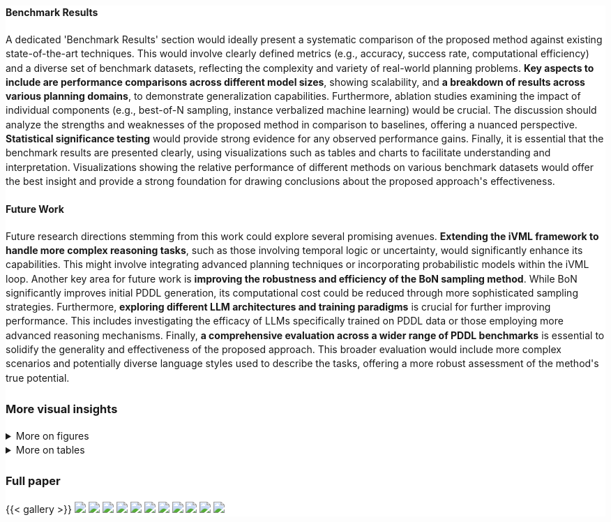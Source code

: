 #### Benchmark Results
A dedicated 'Benchmark Results' section would ideally present a systematic comparison of the proposed method against existing state-of-the-art techniques.  This would involve clearly defined metrics (e.g., accuracy, success rate, computational efficiency) and a diverse set of benchmark datasets, reflecting the complexity and variety of real-world planning problems. **Key aspects to include are performance comparisons across different model sizes**, showing scalability, and **a breakdown of results across various planning domains**, to demonstrate generalization capabilities.  Furthermore, ablation studies examining the impact of individual components (e.g., best-of-N sampling, instance verbalized machine learning) would be crucial.  The discussion should analyze the strengths and weaknesses of the proposed method in comparison to baselines, offering a nuanced perspective.  **Statistical significance testing** would provide strong evidence for any observed performance gains. Finally, it is essential that the benchmark results are presented clearly, using visualizations such as tables and charts to facilitate understanding and interpretation.  Visualizations showing the relative performance of different methods on various benchmark datasets would offer the best insight and provide a strong foundation for drawing conclusions about the proposed approach's effectiveness.

#### Future Work
Future research directions stemming from this work could explore several promising avenues.  **Extending the iVML framework to handle more complex reasoning tasks**, such as those involving temporal logic or uncertainty, would significantly enhance its capabilities.  This might involve integrating advanced planning techniques or incorporating probabilistic models within the iVML loop. Another key area for future work is **improving the robustness and efficiency of the BoN sampling method**.  While BoN significantly improves initial PDDL generation, its computational cost could be reduced through more sophisticated sampling strategies.  Furthermore, **exploring different LLM architectures and training paradigms** is crucial for further improving performance.  This includes investigating the efficacy of LLMs specifically trained on PDDL data or those employing more advanced reasoning mechanisms.  Finally, **a comprehensive evaluation across a wider range of PDDL benchmarks** is essential to solidify the generality and effectiveness of the proposed approach.  This broader evaluation would include more complex scenarios and potentially diverse language styles used to describe the tasks, offering a more robust assessment of the method's true potential.


### More visual insights

<details><summary>More on figures
</summary></details>




<details><summary>More on tables
</summary></details>




### Full paper

{{< gallery >}}
<img src="https://ai-paper-reviewer.com/2502.04728/1.png" class="grid-w50 md:grid-w33 xl:grid-w25" />
<img src="https://ai-paper-reviewer.com/2502.04728/2.png" class="grid-w50 md:grid-w33 xl:grid-w25" />
<img src="https://ai-paper-reviewer.com/2502.04728/3.png" class="grid-w50 md:grid-w33 xl:grid-w25" />
<img src="https://ai-paper-reviewer.com/2502.04728/4.png" class="grid-w50 md:grid-w33 xl:grid-w25" />
<img src="https://ai-paper-reviewer.com/2502.04728/5.png" class="grid-w50 md:grid-w33 xl:grid-w25" />
<img src="https://ai-paper-reviewer.com/2502.04728/6.png" class="grid-w50 md:grid-w33 xl:grid-w25" />
<img src="https://ai-paper-reviewer.com/2502.04728/7.png" class="grid-w50 md:grid-w33 xl:grid-w25" />
<img src="https://ai-paper-reviewer.com/2502.04728/8.png" class="grid-w50 md:grid-w33 xl:grid-w25" />
<img src="https://ai-paper-reviewer.com/2502.04728/9.png" class="grid-w50 md:grid-w33 xl:grid-w25" />
<img src="https://ai-paper-reviewer.com/2502.04728/10.png" class="grid-w50 md:grid-w33 xl:grid-w25" />
<img src="https://ai-paper-reviewer.com/2502.04728/11.png" class="grid-w50 md:grid-w33 xl:grid-w25" />